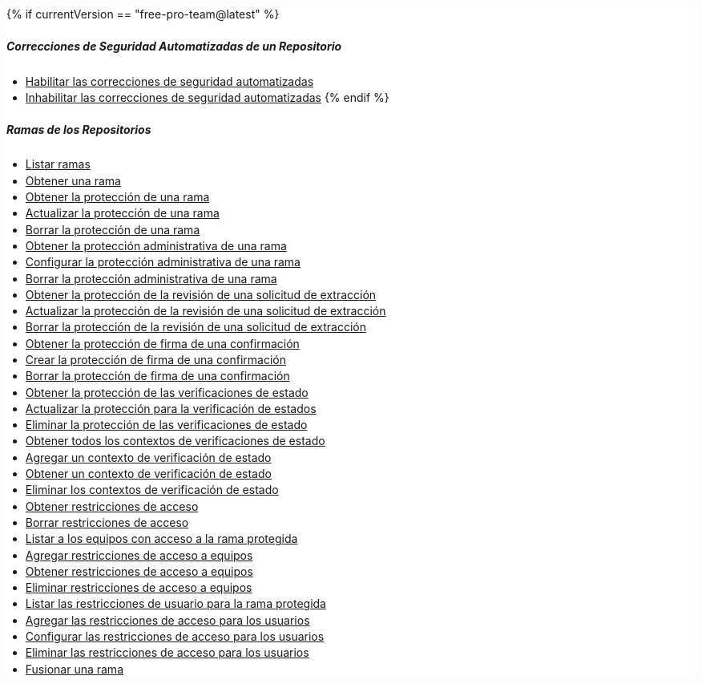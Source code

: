 {% if currentVersion == "free-pro-team@latest" %}
##### Correcciones de Seguridad Automatizadas de un Repositorio

* [Habilitar las correcciones de seguridad automatizadas](/rest/reference/repos#enable-automated-security-fixes)
* [Inhabilitar las correcciones de seguridad automatizadas](/rest/reference/repos#disable-automated-security-fixes)
{% endif %}

##### Ramas de los Repositorios

* [Listar ramas](/rest/reference/repos#list-branches)
* [Obtener una rama](/rest/reference/repos#get-a-branch)
* [Obtener la protección de una rama](/rest/reference/repos#get-branch-protection)
* [Actualizar la protección de una rama](/rest/reference/repos#update-branch-protection)
* [Borrar la protección de una rama](/rest/reference/repos#delete-branch-protection)
* [Obtener la protección administrativa de una rama](/rest/reference/repos#get-admin-branch-protection)
* [Configurar la protección administrativa de una rama](/rest/reference/repos#set-admin-branch-protection)
* [Borrar la protección administrativa de una rama](/rest/reference/repos#delete-admin-branch-protection)
* [Obtener la protección de la revisión de una solicitud de extracción](/rest/reference/repos#get-pull-request-review-protection)
* [Actualizar la protección de la revisión de una solicitud de extracción](/rest/reference/repos#update-pull-request-review-protection)
* [Borrar la protección de la revisión de una solicitud de extracción](/rest/reference/repos#delete-pull-request-review-protection)
* [Obtener la protección de firma de una confirmación](/rest/reference/repos#get-commit-signature-protection)
* [Crear la protección de firma de una confirmación](/rest/reference/repos#create-commit-signature-protection)
* [Borrar la protección de firma de una confirmación](/rest/reference/repos#delete-commit-signature-protection)
* [Obtener la protección de las verificaciones de estado](/rest/reference/repos#get-status-checks-protection)
* [Actualizar la protección para la verificación de estados](/rest/reference/repos#update-status-check-protection)
* [Eliminar la protección de las verificaciones de estado](/rest/reference/repos#remove-status-check-protection)
* [Obtener todos los contextos de verificaciones de estado](/rest/reference/repos#get-all-status-check-contexts)
* [Agregar un contexto de verificación de estado](/rest/reference/repos#add-status-check-contexts)
* [Obtener un contexto de verificación de estado](/rest/reference/repos#set-status-check-contexts)
* [Eliminar los contextos de verificación de estado](/rest/reference/repos#remove-status-check-contexts)
* [Obtener restricciones de acceso](/rest/reference/repos#get-access-restrictions)
* [Borrar restricciones de acceso](/rest/reference/repos#delete-access-restrictions)
* [Listar a los equipos con acceso a la rama protegida](/rest/reference/repos#list-teams-with-access-to-the-protected-branch)
* [Agregar restricciones de acceso a equipos](/rest/reference/repos#add-team-access-restrictions)
* [Obtener restricciones de acceso a equipos](/rest/reference/repos#set-team-access-restrictions)
* [Eliminar restricciones de acceso a equipos](/rest/reference/repos#remove-team-access-restrictions)
* [Listar las restricciones de usuario para la rama protegida](/rest/reference/repos#list-users-with-access-to-the-protected-branch)
* [Agregar las restricciones de acceso para los usuarios](/rest/reference/repos#add-user-access-restrictions)
* [Configurar las restricciones de acceso para los usuarios](/rest/reference/repos#set-user-access-restrictions)
* [Eliminar las restricciones de acceso para los usuarios](/rest/reference/repos#remove-user-access-restrictions)
* [Fusionar una rama](/rest/reference/repos#merge-a-branch)
